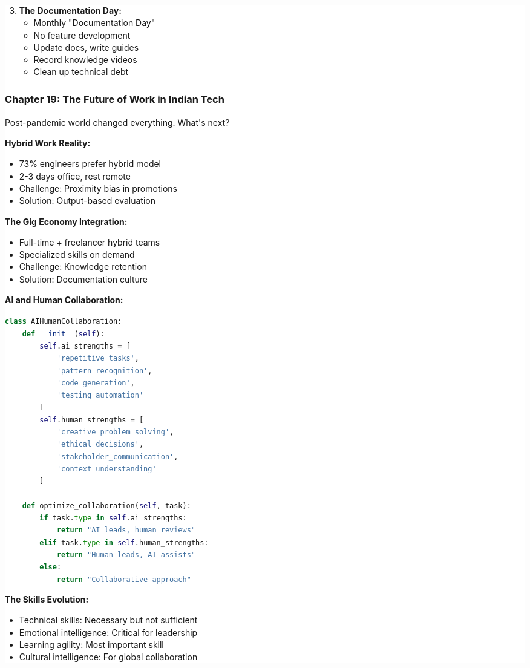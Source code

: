 3. **The Documentation Day:**
   - Monthly "Documentation Day"
   - No feature development
   - Update docs, write guides
   - Record knowledge videos
   - Clean up technical debt

### Chapter 19: The Future of Work in Indian Tech

Post-pandemic world changed everything. What's next?

**Hybrid Work Reality:**
- 73% engineers prefer hybrid model
- 2-3 days office, rest remote
- Challenge: Proximity bias in promotions
- Solution: Output-based evaluation

**The Gig Economy Integration:**
- Full-time + freelancer hybrid teams
- Specialized skills on demand
- Challenge: Knowledge retention
- Solution: Documentation culture

**AI and Human Collaboration:**
```python
class AIHumanCollaboration:
    def __init__(self):
        self.ai_strengths = [
            'repetitive_tasks',
            'pattern_recognition',
            'code_generation',
            'testing_automation'
        ]
        self.human_strengths = [
            'creative_problem_solving',
            'ethical_decisions',
            'stakeholder_communication',
            'context_understanding'
        ]
    
    def optimize_collaboration(self, task):
        if task.type in self.ai_strengths:
            return "AI leads, human reviews"
        elif task.type in self.human_strengths:
            return "Human leads, AI assists"
        else:
            return "Collaborative approach"
```

**The Skills Evolution:**
- Technical skills: Necessary but not sufficient
- Emotional intelligence: Critical for leadership
- Learning agility: Most important skill
- Cultural intelligence: For global collaboration
